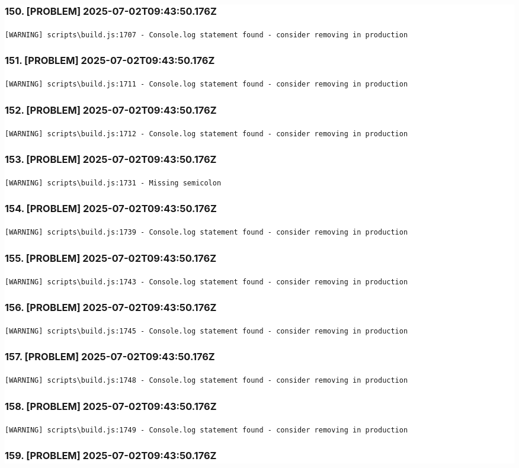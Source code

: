 ### 150. [PROBLEM] 2025-07-02T09:43:50.176Z

```
[WARNING] scripts\build.js:1707 - Console.log statement found - consider removing in production
```

### 151. [PROBLEM] 2025-07-02T09:43:50.176Z

```
[WARNING] scripts\build.js:1711 - Console.log statement found - consider removing in production
```

### 152. [PROBLEM] 2025-07-02T09:43:50.176Z

```
[WARNING] scripts\build.js:1712 - Console.log statement found - consider removing in production
```

### 153. [PROBLEM] 2025-07-02T09:43:50.176Z

```
[WARNING] scripts\build.js:1731 - Missing semicolon
```

### 154. [PROBLEM] 2025-07-02T09:43:50.176Z

```
[WARNING] scripts\build.js:1739 - Console.log statement found - consider removing in production
```

### 155. [PROBLEM] 2025-07-02T09:43:50.176Z

```
[WARNING] scripts\build.js:1743 - Console.log statement found - consider removing in production
```

### 156. [PROBLEM] 2025-07-02T09:43:50.176Z

```
[WARNING] scripts\build.js:1745 - Console.log statement found - consider removing in production
```

### 157. [PROBLEM] 2025-07-02T09:43:50.176Z

```
[WARNING] scripts\build.js:1748 - Console.log statement found - consider removing in production
```

### 158. [PROBLEM] 2025-07-02T09:43:50.176Z

```
[WARNING] scripts\build.js:1749 - Console.log statement found - consider removing in production
```

### 159. [PROBLEM] 2025-07-02T09:43:50.176Z
